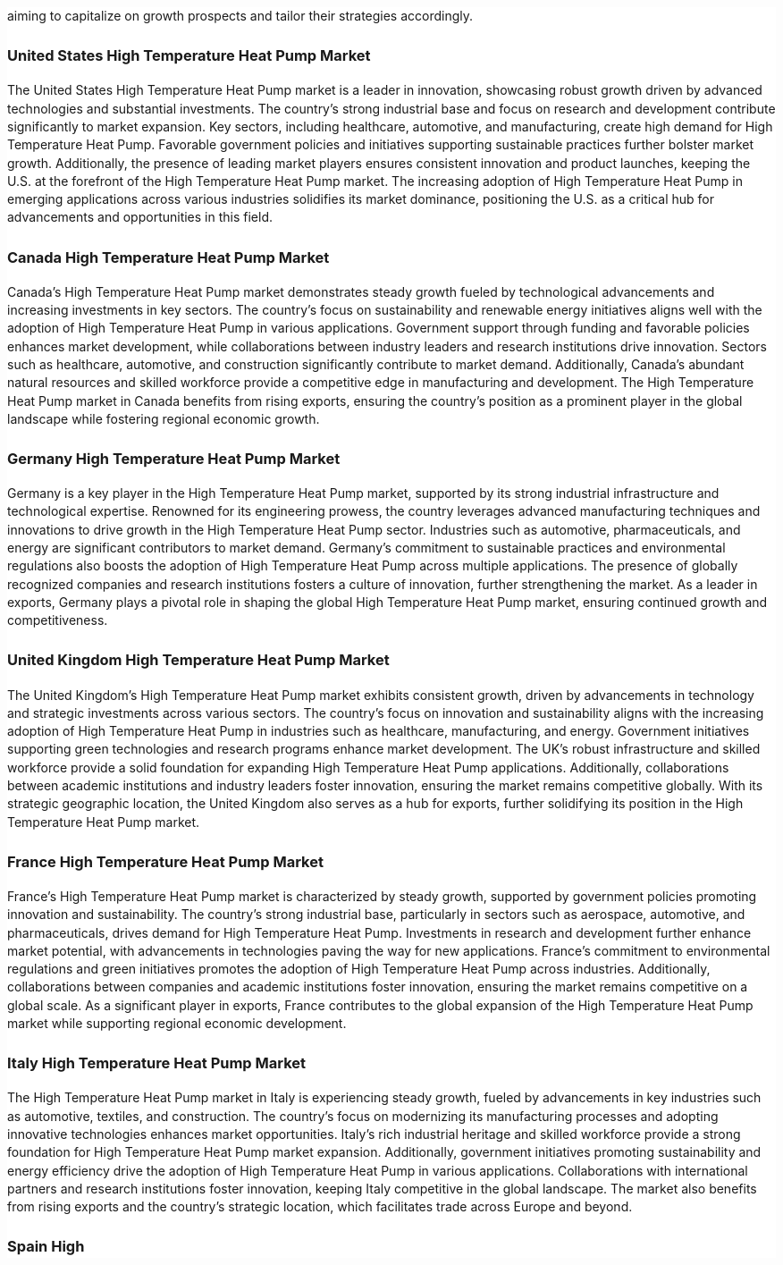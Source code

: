 aiming to capitalize on growth prospects and tailor their strategies accordingly.</p><h3>United States High Temperature Heat Pump Market</h3><p>The United States High Temperature Heat Pump market is a leader in innovation, showcasing robust growth driven by advanced technologies and substantial investments. The country&rsquo;s strong industrial base and focus on research and development contribute significantly to market expansion. Key sectors, including healthcare, automotive, and manufacturing, create high demand for High Temperature Heat Pump. Favorable government policies and initiatives supporting sustainable practices further bolster market growth. Additionally, the presence of leading market players ensures consistent innovation and product launches, keeping the U.S. at the forefront of the High Temperature Heat Pump market. The increasing adoption of High Temperature Heat Pump in emerging applications across various industries solidifies its market dominance, positioning the U.S. as a critical hub for advancements and opportunities in this field.</p><h3>Canada High Temperature Heat Pump Market</h3><p>Canada&rsquo;s High Temperature Heat Pump market demonstrates steady growth fueled by technological advancements and increasing investments in key sectors. The country&rsquo;s focus on sustainability and renewable energy initiatives aligns well with the adoption of High Temperature Heat Pump in various applications. Government support through funding and favorable policies enhances market development, while collaborations between industry leaders and research institutions drive innovation. Sectors such as healthcare, automotive, and construction significantly contribute to market demand. Additionally, Canada&rsquo;s abundant natural resources and skilled workforce provide a competitive edge in manufacturing and development. The High Temperature Heat Pump market in Canada benefits from rising exports, ensuring the country&rsquo;s position as a prominent player in the global landscape while fostering regional economic growth.</p><h3>Germany High Temperature Heat Pump Market</h3><p>Germany is a key player in the High Temperature Heat Pump market, supported by its strong industrial infrastructure and technological expertise. Renowned for its engineering prowess, the country leverages advanced manufacturing techniques and innovations to drive growth in the High Temperature Heat Pump sector. Industries such as automotive, pharmaceuticals, and energy are significant contributors to market demand. Germany&rsquo;s commitment to sustainable practices and environmental regulations also boosts the adoption of High Temperature Heat Pump across multiple applications. The presence of globally recognized companies and research institutions fosters a culture of innovation, further strengthening the market. As a leader in exports, Germany plays a pivotal role in shaping the global High Temperature Heat Pump market, ensuring continued growth and competitiveness.</p><h3>United Kingdom High Temperature Heat Pump Market</h3><p>The United Kingdom&rsquo;s High Temperature Heat Pump market exhibits consistent growth, driven by advancements in technology and strategic investments across various sectors. The country&rsquo;s focus on innovation and sustainability aligns with the increasing adoption of High Temperature Heat Pump in industries such as healthcare, manufacturing, and energy. Government initiatives supporting green technologies and research programs enhance market development. The UK&rsquo;s robust infrastructure and skilled workforce provide a solid foundation for expanding High Temperature Heat Pump applications. Additionally, collaborations between academic institutions and industry leaders foster innovation, ensuring the market remains competitive globally. With its strategic geographic location, the United Kingdom also serves as a hub for exports, further solidifying its position in the High Temperature Heat Pump market.</p><h3>France High Temperature Heat Pump Market</h3><p>France&rsquo;s High Temperature Heat Pump market is characterized by steady growth, supported by government policies promoting innovation and sustainability. The country&rsquo;s strong industrial base, particularly in sectors such as aerospace, automotive, and pharmaceuticals, drives demand for High Temperature Heat Pump. Investments in research and development further enhance market potential, with advancements in technologies paving the way for new applications. France&rsquo;s commitment to environmental regulations and green initiatives promotes the adoption of High Temperature Heat Pump across industries. Additionally, collaborations between companies and academic institutions foster innovation, ensuring the market remains competitive on a global scale. As a significant player in exports, France contributes to the global expansion of the High Temperature Heat Pump market while supporting regional economic development.</p><h3>Italy High Temperature Heat Pump Market</h3><p>The High Temperature Heat Pump market in Italy is experiencing steady growth, fueled by advancements in key industries such as automotive, textiles, and construction. The country&rsquo;s focus on modernizing its manufacturing processes and adopting innovative technologies enhances market opportunities. Italy&rsquo;s rich industrial heritage and skilled workforce provide a strong foundation for High Temperature Heat Pump market expansion. Additionally, government initiatives promoting sustainability and energy efficiency drive the adoption of High Temperature Heat Pump in various applications. Collaborations with international partners and research institutions foster innovation, keeping Italy competitive in the global landscape. The market also benefits from rising exports and the country&rsquo;s strategic location, which facilitates trade across Europe and beyond.</p><h3>Spain High
